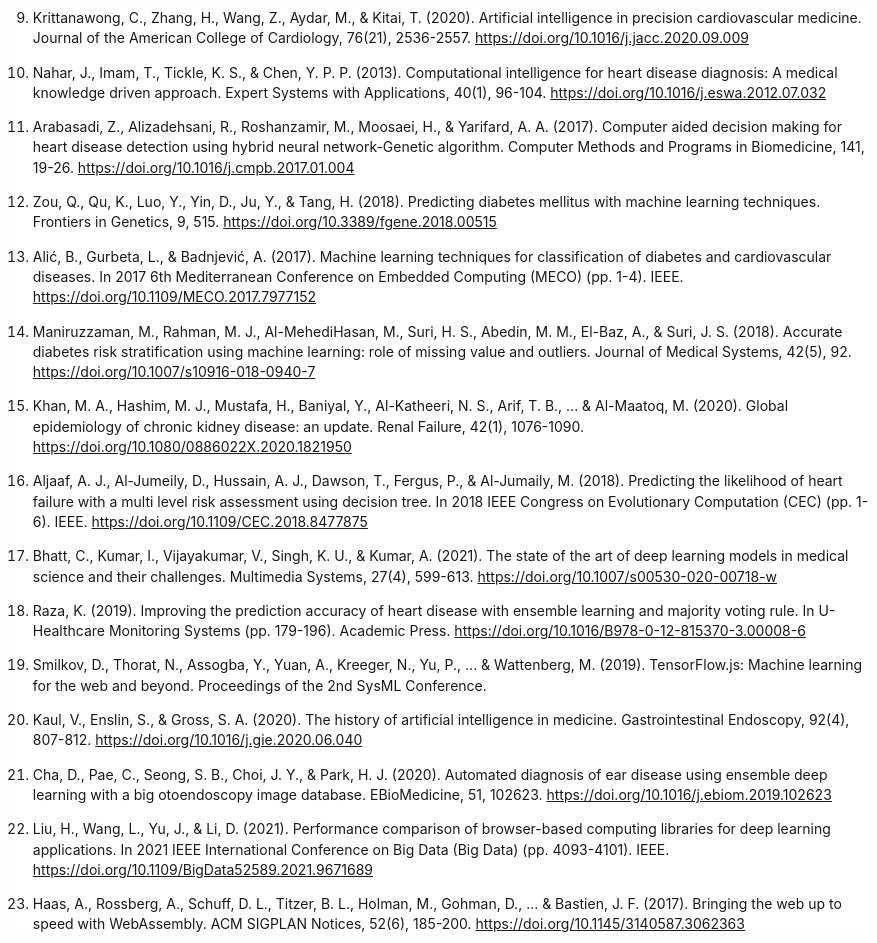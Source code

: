 9. Krittanawong, C., Zhang, H., Wang, Z., Aydar, M., & Kitai, T. (2020). Artificial intelligence in precision cardiovascular medicine. Journal of the American College of Cardiology, 76(21), 2536-2557. https://doi.org/10.1016/j.jacc.2020.09.009

10. Nahar, J., Imam, T., Tickle, K. S., & Chen, Y. P. P. (2013). Computational intelligence for heart disease diagnosis: A medical knowledge driven approach. Expert Systems with Applications, 40(1), 96-104. https://doi.org/10.1016/j.eswa.2012.07.032

11. Arabasadi, Z., Alizadehsani, R., Roshanzamir, M., Moosaei, H., & Yarifard, A. A. (2017). Computer aided decision making for heart disease detection using hybrid neural network-Genetic algorithm. Computer Methods and Programs in Biomedicine, 141, 19-26. https://doi.org/10.1016/j.cmpb.2017.01.004

12. Zou, Q., Qu, K., Luo, Y., Yin, D., Ju, Y., & Tang, H. (2018). Predicting diabetes mellitus with machine learning techniques. Frontiers in Genetics, 9, 515. https://doi.org/10.3389/fgene.2018.00515

13. Alić, B., Gurbeta, L., & Badnjević, A. (2017). Machine learning techniques for classification of diabetes and cardiovascular diseases. In 2017 6th Mediterranean Conference on Embedded Computing (MECO) (pp. 1-4). IEEE. https://doi.org/10.1109/MECO.2017.7977152

14. Maniruzzaman, M., Rahman, M. J., Al-MehediHasan, M., Suri, H. S., Abedin, M. M., El-Baz, A., & Suri, J. S. (2018). Accurate diabetes risk stratification using machine learning: role of missing value and outliers. Journal of Medical Systems, 42(5), 92. https://doi.org/10.1007/s10916-018-0940-7

15. Khan, M. A., Hashim, M. J., Mustafa, H., Baniyal, Y., Al-Katheeri, N. S., Arif, T. B., ... & Al-Maatoq, M. (2020). Global epidemiology of chronic kidney disease: an update. Renal Failure, 42(1), 1076-1090. https://doi.org/10.1080/0886022X.2020.1821950

16. Aljaaf, A. J., Al-Jumeily, D., Hussain, A. J., Dawson, T., Fergus, P., & Al-Jumaily, M. (2018). Predicting the likelihood of heart failure with a multi level risk assessment using decision tree. In 2018 IEEE Congress on Evolutionary Computation (CEC) (pp. 1-6). IEEE. https://doi.org/10.1109/CEC.2018.8477875

17. Bhatt, C., Kumar, I., Vijayakumar, V., Singh, K. U., & Kumar, A. (2021). The state of the art of deep learning models in medical science and their challenges. Multimedia Systems, 27(4), 599-613. https://doi.org/10.1007/s00530-020-00718-w

18. Raza, K. (2019). Improving the prediction accuracy of heart disease with ensemble learning and majority voting rule. In U-Healthcare Monitoring Systems (pp. 179-196). Academic Press. https://doi.org/10.1016/B978-0-12-815370-3.00008-6

19. Smilkov, D., Thorat, N., Assogba, Y., Yuan, A., Kreeger, N., Yu, P., ... & Wattenberg, M. (2019). TensorFlow.js: Machine learning for the web and beyond. Proceedings of the 2nd SysML Conference.

20. Kaul, V., Enslin, S., & Gross, S. A. (2020). The history of artificial intelligence in medicine. Gastrointestinal Endoscopy, 92(4), 807-812. https://doi.org/10.1016/j.gie.2020.06.040

21. Cha, D., Pae, C., Seong, S. B., Choi, J. Y., & Park, H. J. (2020). Automated diagnosis of ear disease using ensemble deep learning with a big otoendoscopy image database. EBioMedicine, 51, 102623. https://doi.org/10.1016/j.ebiom.2019.102623

22. Liu, H., Wang, L., Yu, J., & Li, D. (2021). Performance comparison of browser-based computing libraries for deep learning applications. In 2021 IEEE International Conference on Big Data (Big Data) (pp. 4093-4101). IEEE. https://doi.org/10.1109/BigData52589.2021.9671689

23. Haas, A., Rossberg, A., Schuff, D. L., Titzer, B. L., Holman, M., Gohman, D., ... & Bastien, J. F. (2017). Bringing the web up to speed with WebAssembly. ACM SIGPLAN Notices, 52(6), 185-200. https://doi.org/10.1145/3140587.3062363
